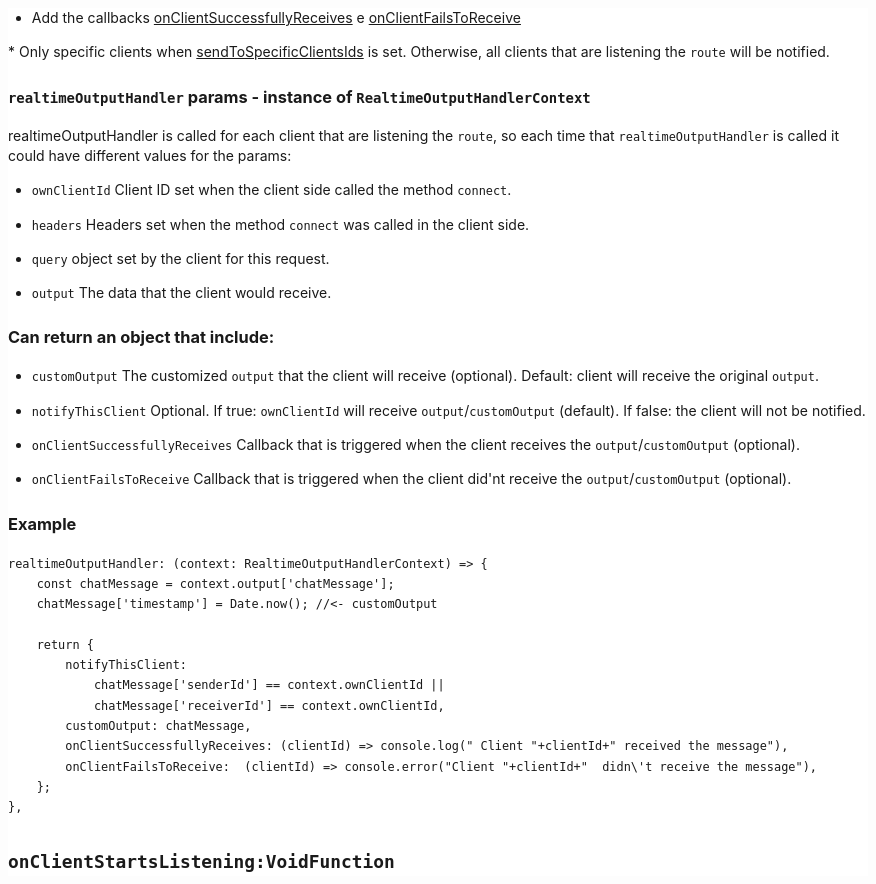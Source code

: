   * Add the callbacks [onClientSuccessfullyReceives](#onclientsuccessfullyreceives) e
  [onClientFailsToReceive](#onclientfailstoreceive)
 
 \* Only specific clients when 
 [sendToSpecificClientsIds](#sendtospecificclientsids)
 is set. Otherwise, all clients that are listening the `route` will be notified.
 
 ### `realtimeOutputHandler` params - instance of `RealtimeOutputHandlerContext`
 
 realtimeOutputHandler is called for each client that 
 are listening the `route`,
 so each time that `realtimeOutputHandler` is called it could have
 different values for the params:
 
 - `ownClientId` Client ID set when the client side called the method `connect`.
  
 - `headers` Headers set when the method `connect` was called in the client side.
 
 - `query` object set by the client for this request.
  
 - `output` The data that the client would receive.
 

 ### Can return an object that include:
 
  - `customOutput` The customized `output` that the client will receive (optional). 
 Default: client will receive the original `output`.
 
  - `notifyThisClient` Optional. If true: `ownClientId` will receive `output`/`customOutput` (default).
  If false: the client will not be notified.
 
  - `onClientSuccessfullyReceives` Callback that is triggered when 
  the client receives the `output`/`customOutput` (optional).
 
  - `onClientFailsToReceive` Callback that is triggered when
  the client did\'nt receive the `output`/`customOutput` (optional).

  ### Example
  
    realtimeOutputHandler: (context: RealtimeOutputHandlerContext) => {
        const chatMessage = context.output['chatMessage'];
        chatMessage['timestamp'] = Date.now(); //<- customOutput
    
        return {
            notifyThisClient:
                chatMessage['senderId'] == context.ownClientId || 
                chatMessage['receiverId'] == context.ownClientId,
            customOutput: chatMessage,
            onClientSuccessfullyReceives: (clientId) => console.log(" Client "+clientId+" received the message"),
            onClientFailsToReceive:  (clientId) => console.error("Client "+clientId+"  didn\'t receive the message"),
        };
    },
 ## `onClientStartsListening:VoidFunction`
